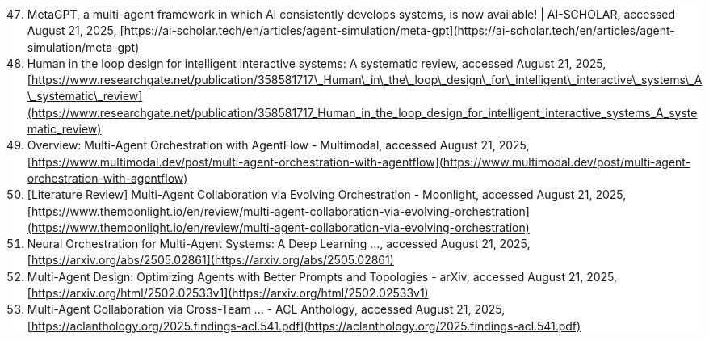 47. MetaGPT, a multi-agent framework in which AI consistently develops systems, is now available\! | AI-SCHOLAR, accessed August 21, 2025, [https://ai-scholar.tech/en/articles/agent-simulation/meta-gpt](https://ai-scholar.tech/en/articles/agent-simulation/meta-gpt)  
48. Human in the loop design for intelligent interactive systems: A systematic review, accessed August 21, 2025, [https://www.researchgate.net/publication/358581717\_Human\_in\_the\_loop\_design\_for\_intelligent\_interactive\_systems\_A\_systematic\_review](https://www.researchgate.net/publication/358581717_Human_in_the_loop_design_for_intelligent_interactive_systems_A_systematic_review)  
49. Overview: Multi-Agent Orchestration with AgentFlow \- Multimodal, accessed August 21, 2025, [https://www.multimodal.dev/post/multi-agent-orchestration-with-agentflow](https://www.multimodal.dev/post/multi-agent-orchestration-with-agentflow)  
50. \[Literature Review\] Multi-Agent Collaboration via Evolving Orchestration \- Moonlight, accessed August 21, 2025, [https://www.themoonlight.io/en/review/multi-agent-collaboration-via-evolving-orchestration](https://www.themoonlight.io/en/review/multi-agent-collaboration-via-evolving-orchestration)  
51. Neural Orchestration for Multi-Agent Systems: A Deep Learning ..., accessed August 21, 2025, [https://arxiv.org/abs/2505.02861](https://arxiv.org/abs/2505.02861)  
52. Multi-Agent Design: Optimizing Agents with Better Prompts and Topologies \- arXiv, accessed August 21, 2025, [https://arxiv.org/html/2502.02533v1](https://arxiv.org/html/2502.02533v1)  
53. Multi-Agent Collaboration via Cross-Team ... \- ACL Anthology, accessed August 21, 2025, [https://aclanthology.org/2025.findings-acl.541.pdf](https://aclanthology.org/2025.findings-acl.541.pdf)